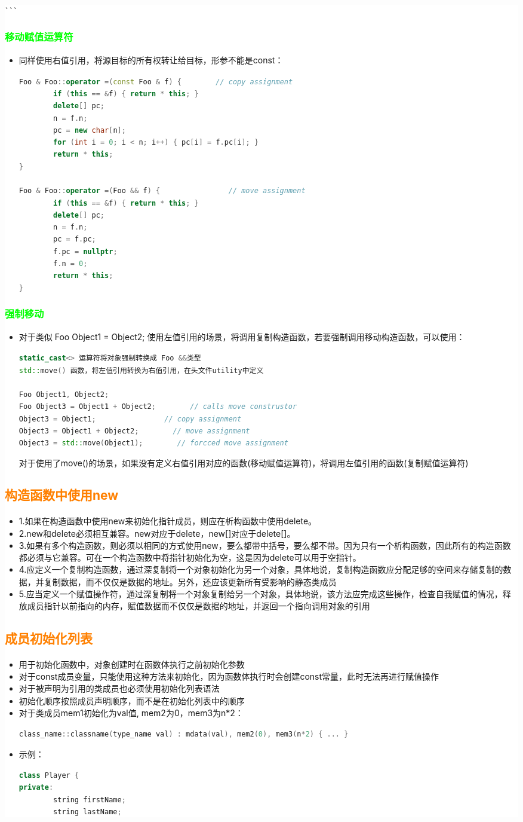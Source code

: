     ```
### <span style="color:#00ff00;">移动赋值运算符
  - 同样使用右值引用，将源目标的所有权转让给目标，形参不能是const：
    ```c++
    Foo & Foo::operator =(const Foo & f) {        // copy assignment
            if (this == &f) { return * this; }
            delete[] pc;
            n = f.n;
            pc = new char[n];
            for (int i = 0; i < n; i++) { pc[i] = f.pc[i]; }
            return * this;
    }

    Foo & Foo::operator =(Foo && f) {                // move assignment
            if (this == &f) { return * this; }
            delete[] pc;
            n = f.n;
            pc = f.pc;
            f.pc = nullptr;
            f.n = 0;
            return * this;
    }
    ```
### <span style="color:#00ff00;">强制移动
  - 对于类似 Foo Object1 = Object2; 使用左值引用的场景，将调用复制构造函数，若要强制调用移动构造函数，可以使用：
    ```c++
    static_cast<> 运算符将对象强制转换成 Foo &&类型
    std::move() 函数，将左值引用转换为右值引用，在头文件utility中定义

    Foo Object1, Object2;
    Foo Object3 = Object1 + Object2;        // calls move construstor
    Object3 = Object1;                // copy assignment
    Object3 = Object1 + Object2;        // move assignment
    Object3 = std::move(Object1);        // forcced move assignment

    ```
    对于使用了move()的场景，如果没有定义右值引用对应的函数(移动赋值运算符)，将调用左值引用的函数(复制赋值运算符)
## <span style="color:#ff8000;">构造函数中使用new
  - 1.如果在构造函数中使用new来初始化指针成员，则应在析构函数中使用delete。
  - 2.new和delete必须相互兼容。new对应于delete，new[]对应于delete[]。
  - 3.如果有多个构造函数，则必须以相同的方式使用new，要么都带中括号，要么都不带。因为只有一个析构函数，因此所有的构造函数都必须与它兼容。可在一个构造函数中将指针初始化为空，这是因为delete可以用于空指针。
  - 4.应定义一个复制构造函数，通过深复制将一个对象初始化为另一个对象，具体地说，复制构造函数应分配足够的空间来存储复制的数据，并复制数据，而不仅仅是数据的地址。另外，还应该更新所有受影响的静态类成员
  - 5.应当定义一个赋值操作符，通过深复制将一个对象复制给另一个对象，具体地说，该方法应完成这些操作，检查自我赋值的情况，释放成员指针以前指向的内存，赋值数据而不仅仅是数据的地址，并返回一个指向调用对象的引用
## <span style="color:#ff8000;">成员初始化列表
  - 用于初始化函数中，对象创建时在函数体执行之前初始化参数
  - 对于const成员变量，只能使用这种方法来初始化，因为函数体执行时会创建const常量，此时无法再进行赋值操作
  - 对于被声明为引用的类成员也必须使用初始化列表语法
  - 初始化顺序按照成员声明顺序，而不是在初始化列表中的顺序
  - 对于类成员mem1初始化为val值, mem2为0，mem3为n*2：
    ```c++
    class_name::classname(type_name val) : mdata(val), mem2(0), mem3(n*2) { ... }
    ```
  - 示例：
    ```c++
    class Player {
    private:
            string firstName;
            string lastName;